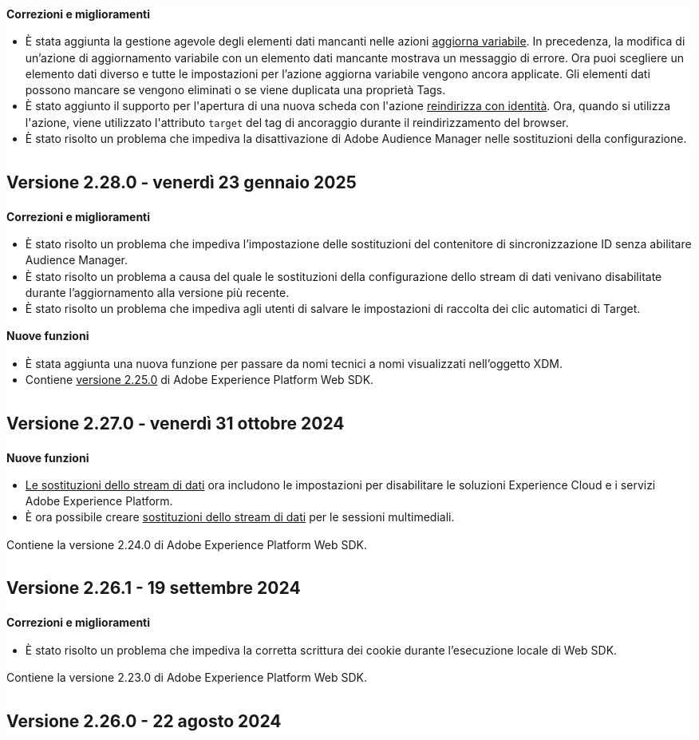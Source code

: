 **Correzioni e miglioramenti**

- È stata aggiunta la gestione agevole degli elementi dati mancanti nelle azioni [aggiorna variabile](action-types.md#update-variable). In precedenza, la modifica di un’azione di aggiornamento variabile con un elemento dati mancante mostrava un messaggio di errore. Ora puoi scegliere un elemento dati diverso e tutte le impostazioni per l’azione aggiorna variabile vengono ancora applicate. Gli elementi dati possono mancare se vengono eliminati o se viene duplicata una proprietà Tags.
- È stato aggiunto il supporto per l&#39;apertura di una nuova scheda con l&#39;azione [reindirizza con identità](action-types.md#redirect-with-identity). Ora, quando si utilizza l&#39;azione, viene utilizzato l&#39;attributo `target` del tag di ancoraggio durante il reindirizzamento del browser.
- È stato risolto un problema che impediva la disattivazione di Adobe Audience Manager nelle sostituzioni della configurazione.

## Versione 2.28.0 - venerdì 23 gennaio 2025

**Correzioni e miglioramenti**

- È stato risolto un problema che impediva l’impostazione delle sostituzioni del contenitore di sincronizzazione ID senza abilitare Audience Manager.
- È stato risolto un problema a causa del quale le sostituzioni della configurazione dello stream di dati venivano disabilitate durante l’aggiornamento alla versione più recente.
- È stato risolto un problema che impediva agli utenti di salvare le impostazioni di raccolta dei clic automatici di Target.

**Nuove funzioni**

- È stata aggiunta una nuova funzione per passare da nomi tecnici a nomi visualizzati nell’oggetto XDM.
- Contiene [versione 2.25.0](../../../../web-sdk/release-notes.md#2-25-0) di Adobe Experience Platform Web SDK.

## Versione 2.27.0 - venerdì 31 ottobre 2024

**Nuove funzioni**

- [Le sostituzioni dello stream di dati](../web-sdk/web-sdk-extension-configuration.md#datastream-overrides) ora includono le impostazioni per disabilitare le soluzioni Experience Cloud e i servizi Adobe Experience Platform.
- È ora possibile creare [sostituzioni dello stream di dati](../web-sdk/web-sdk-extension-configuration.md) per le sessioni multimediali.

Contiene la versione 2.24.0 di Adobe Experience Platform Web SDK.

## Versione 2.26.1 - 19 settembre 2024

**Correzioni e miglioramenti**

- È stato risolto un problema che impediva la corretta scrittura dei cookie durante l’esecuzione locale di Web SDK.

Contiene la versione 2.23.0 di Adobe Experience Platform Web SDK.

## Versione 2.26.0 - 22 agosto 2024
